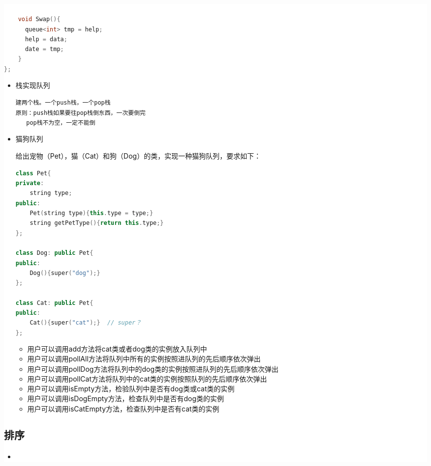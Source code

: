   ```c++
      
      void Swap(){
      	queue<int> tmp = help;
      	help = data;
      	date = tmp;
      }
  };
  ```

+ 栈实现队列

  ```c++
  建两个栈。一个push栈，一个pop栈
  原则：push栈如果要往pop栈倒东西，一次要倒完
  	 pop栈不为空，一定不能倒
  ```




+ 猫狗队列

   给出宠物（Pet），猫（Cat）和狗（Dog）的类，实现一种猫狗队列，要求如下：

  ```c++
  class Pet{
  private:
      string type;
  public:
      Pet(string type){this.type = type;}
      string getPetType(){return this.type;}
  };
  
  class Dog: public Pet{
  public:
      Dog(){super("dog");}
  };
  
  class Cat: public Pet{
  public:
      Cat(){super("cat");}  // super？
  };
  ```
  - 用户可以调用add方法将cat类或者dog类的实例放入队列中
  - 用户可以调用pollAll方法将队列中所有的实例按照进队列的先后顺序依次弹出
  - 用户可以调用pollDog方法将队列中的dog类的实例按照进队列的先后顺序依次弹出
  - 用户可以调用pollCat方法将队列中的cat类的实例按照队列的先后顺序依次弹出
  - 用户可以调用isEmpty方法，检验队列中是否有dog类或cat类的实例
  - 用户可以调用isDogEmpty方法，检查队列中是否有dog类的实例
  - 用户可以调用isCatEmpty方法，检查队列中是否有cat类的实例



## 排序

+ 
